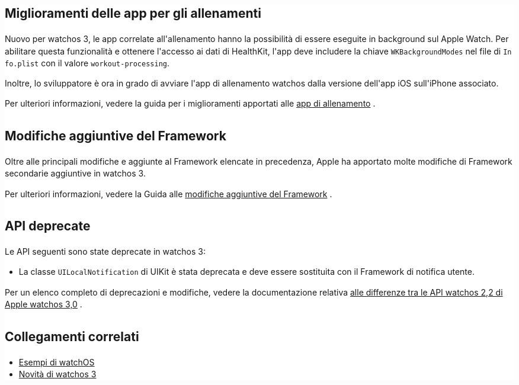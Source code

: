 <a name="Workout-App-Enhancements" />

## <a name="workout-app-enhancements"></a>Miglioramenti delle app per gli allenamenti

Nuovo per watchos 3, le app correlate all'allenamento hanno la possibilità di essere eseguite in background sul Apple Watch. Per abilitare questa funzionalità e ottenere l'accesso ai dati di HealthKit, l'app deve includere la chiave `WKBackgroundModes` nel file di `Info.plist` con il valore `workout-processing`.

Inoltre, lo sviluppatore è ora in grado di avviare l'app di allenamento watchos dalla versione dell'app iOS sull'iPhone associato.

Per ulteriori informazioni, vedere la guida per i miglioramenti apportati alle [app di allenamento](~/ios/watchos/platform/workout-apps.md) .

<a name="Additional-Framework-Changes" />

## <a name="additional-framework-changes"></a>Modifiche aggiuntive del Framework

Oltre alle principali modifiche e aggiunte al Framework elencate in precedenza, Apple ha apportato molte modifiche di Framework secondarie aggiuntive in watchos 3.

Per ulteriori informazioni, vedere la Guida alle [modifiche aggiuntive del Framework](~/ios/watchos/platform/introduction-to-watchos3/additional-framework-changes.md) .

<a name="Deprecated-APIs" />

## <a name="deprecated-apis"></a>API deprecate

Le API seguenti sono state deprecate in watchos 3:

- La classe `UILocalNotification` di UIKit è stata deprecata e deve essere sostituita con il Framework di notifica utente.

Per un elenco completo di deprecazioni e modifiche, vedere la documentazione relativa [alle differenze tra le API watchos 2,2 di Apple watchos 3,0](https://developer.apple.com/library/prerelease/content/releasenotes/General/watchOS30APIDiffs/index.html) .

## <a name="related-links"></a>Collegamenti correlati

- [Esempi di watchOS](https://docs.microsoft.com/samples/browse/?products=xamarin&term=Xamarin.iOS+watchOS)
- [Novità di watchos 3](https://developer.apple.com/library/prerelease/content/releasenotes/General/WhatsNewInwatchOS/Articles/watchOS3.html#//apple_ref/doc/uid/TP40017085-SW1)
